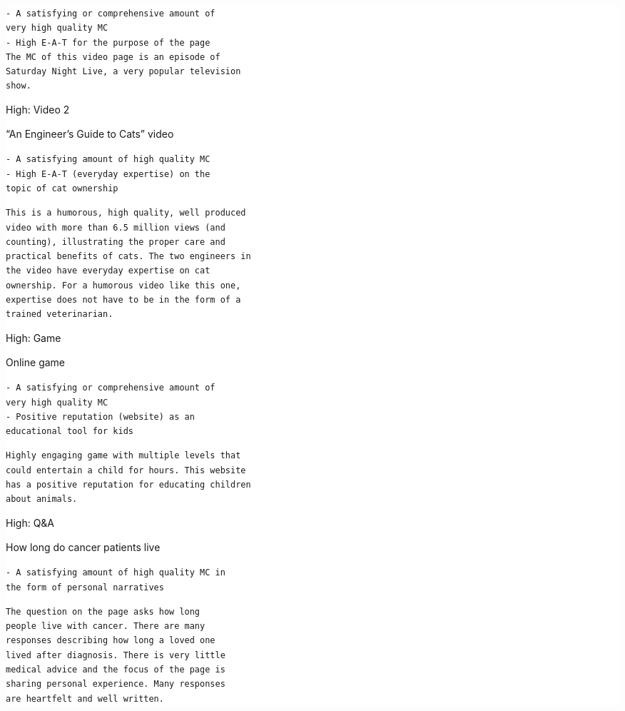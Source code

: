 ```
- A satisfying or comprehensive amount of
very high quality MC
- High E-A-T for the purpose of the page
The MC of this video page is an episode of
Saturday Night Live, a very popular television
show.
```
High: Video 2

“An Engineer’s Guide to Cats”
video

```
- A satisfying amount of high quality MC
- High E-A-T (everyday expertise) on the
topic of cat ownership
```
```
This is a humorous, high quality, well produced
video with more than 6.5 million views (and
counting), illustrating the proper care and
practical benefits of cats. The two engineers in
the video have everyday expertise on cat
ownership. For a humorous video like this one,
expertise does not have to be in the form of a
trained veterinarian.
```
High: Game

Online game

```
- A satisfying or comprehensive amount of
very high quality MC
- Positive reputation (website) as an
educational tool for kids
```
```
Highly engaging game with multiple levels that
could entertain a child for hours. This website
has a positive reputation for educating children
about animals.
```
High: Q&A

How long do cancer patients live

```
- A satisfying amount of high quality MC in
the form of personal narratives
```
```
The question on the page asks how long
people live with cancer. There are many
responses describing how long a loved one
lived after diagnosis. There is very little
medical advice and the focus of the page is
sharing personal experience. Many responses
are heartfelt and well written.
```
